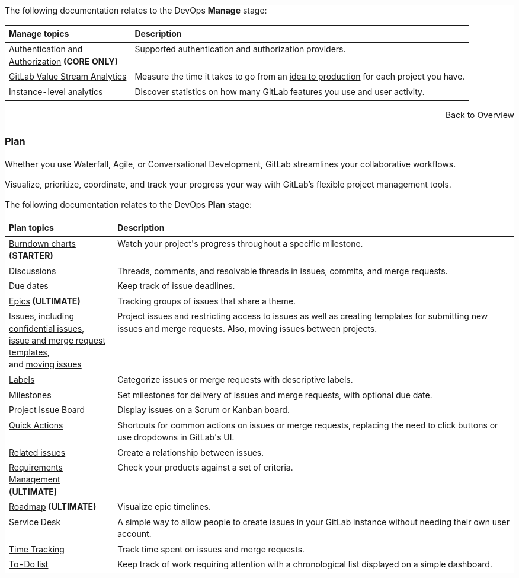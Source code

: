 The following documentation relates to the DevOps **Manage** stage:

| Manage topics                                                                         | Description                                                                |
|:--------------------------------------------------------------------------------------|:---------------------------------------------------------------------------|
| [Authentication and<br/>Authorization](administration/auth/README.md) **(CORE ONLY)** | Supported authentication and authorization providers.                      |
| [GitLab Value Stream Analytics](user/analytics/value_stream_analytics.md)             | Measure the time it takes to go from an [idea to production](https://about.gitlab.com/blog/2016/08/05/continuous-integration-delivery-and-deployment-with-gitlab/#from-idea-to-production-with-gitlab) for each project you have. |
| [Instance-level analytics](user/admin_area/analytics/index.md)                        | Discover statistics on how many GitLab features you use and user activity. |

<div align="right">
  <a type="button" class="btn btn-default" href="#overview">
    Back to Overview <i class="fa fa-angle-double-up" aria-hidden="true"></i>
  </a>
</div>

### Plan

Whether you use Waterfall, Agile, or Conversational Development, GitLab streamlines your collaborative workflows.

Visualize, prioritize, coordinate, and track your progress your way with GitLab’s flexible project
management tools.

The following documentation relates to the DevOps **Plan** stage:

| Plan topics                                                                  | Description                                                                                                                    |
|:-----------------------------------------------------------------------------|:-------------------------------------------------------------------------------------------------------------------------------|
| [Burndown charts](user/project/milestones/burndown_charts.md) **(STARTER)**  | Watch your project's progress throughout a specific milestone.                                                                 |
| [Discussions](user/discussions/index.md)                                     | Threads, comments, and resolvable threads in issues, commits, and merge requests.                                              |
| [Due dates](user/project/issues/due_dates.md)                                | Keep track of issue deadlines.                                                                                                 |
| [Epics](user/group/epics/index.md) **(ULTIMATE)**                            | Tracking groups of issues that share a theme.                                                                                  |
| [Issues](user/project/issues/index.md), including [confidential issues](user/project/issues/confidential_issues.md),<br/>[issue and merge request templates](user/project/description_templates.md),<br/>and [moving issues](user/project/issues/managing_issues.md#moving-issues) | Project issues and restricting access to issues as well as creating templates for submitting new issues and merge requests. Also, moving issues between projects. |
| [Labels](user/project/labels.md)                                             | Categorize issues or merge requests with descriptive labels.                                                                   |
| [Milestones](user/project/milestones/index.md)                               | Set milestones for delivery of issues and merge requests, with optional due date.                                              |
| [Project Issue Board](user/project/issue_board.md)                           | Display issues on a Scrum or Kanban board.                                                                                     |
| [Quick Actions](user/project/quick_actions.md)                               | Shortcuts for common actions on issues or merge requests, replacing the need to click buttons or use dropdowns in GitLab's UI. |
| [Related issues](user/project/issues/related_issues.md)                      | Create a relationship between issues.                                                                                          |
| [Requirements Management](user/project/requirements/index.md) **(ULTIMATE)** | Check your products against a set of criteria.                                                                                 |
| [Roadmap](user/group/roadmap/index.md) **(ULTIMATE)**                        | Visualize epic timelines.                                                                                                      |
| [Service Desk](user/project/service_desk.md)                                 | A simple way to allow people to create issues in your GitLab instance without needing their own user account.                  |
| [Time Tracking](user/project/time_tracking.md)                               | Track time spent on issues and merge requests.                                                                                 |
| [To-Do list](user/todos.md)                                                  | Keep track of work requiring attention with a chronological list displayed on a simple dashboard.                              |
